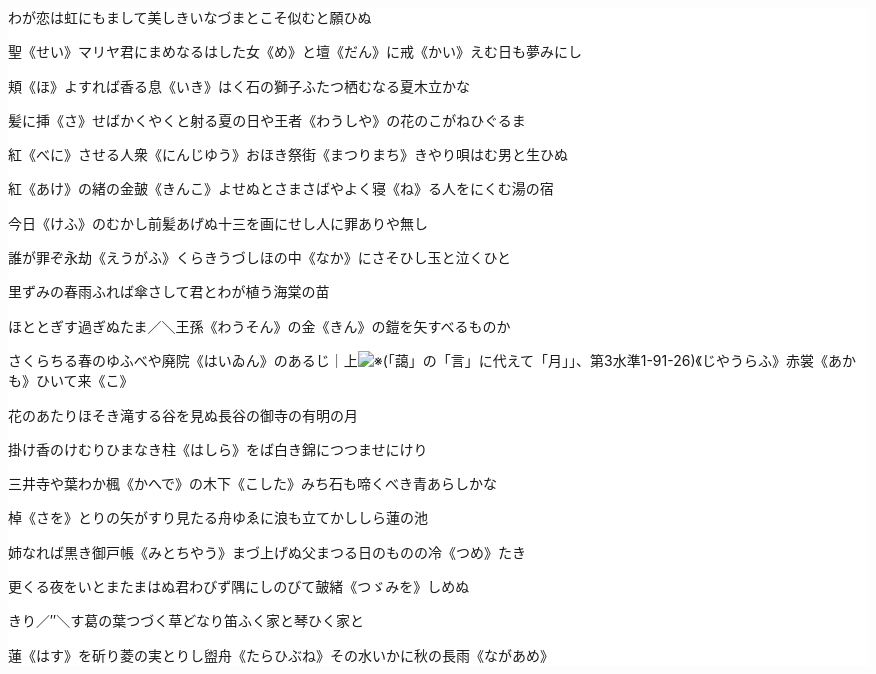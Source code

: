 

わが恋は虹にもまして美しきいなづまとこそ似むと願ひぬ



聖《せい》マリヤ君にまめなるはした女《め》と壇《だん》に戒《かい》えむ日も夢みにし



頬《ほ》よすれば香る息《いき》はく石の獅子ふたつ栖むなる夏木立かな



髪に挿《さ》せばかくやくと射る夏の日や王者《わうしや》の花のこがねひぐるま



紅《べに》させる人衆《にんじゆう》おほき祭街《まつりまち》きやり唄はむ男と生ひぬ



紅《あけ》の緒の金皷《きんこ》よせぬとさまさばやよく寝《ね》る人をにくむ湯の宿



今日《けふ》のむかし前髪あげぬ十三を画にせし人に罪ありや無し



誰が罪ぞ永劫《えうがふ》くらきうづしほの中《なか》にさそひし玉と泣くひと



里ずみの春雨ふれば傘さして君とわが植う海棠の苗



ほととぎす過ぎぬたま／＼王孫《わうそん》の金《きん》の鎧を矢すべるものか



さくらちる春のゆふべや廃院《はいゐん》のあるじ｜上![※(「藹」の「言」に代えて「月」」、第3水準1-91-26)](https://www.aozora.gr.jp/cards/000318/files/../../../gaiji/1-91/1-91-26.png)《じやうらふ》赤裳《あかも》ひいて来《こ》



花のあたりほそき滝する谷を見ぬ長谷の御寺の有明の月



掛け香のけむりひまなき柱《はしら》をば白き錦につつませにけり



三井寺や葉わか楓《かへで》の木下《こした》みち石も啼くべき青あらしかな



棹《さを》とりの矢がすり見たる舟ゆゑに浪も立てかししら蓮の池



姉なれば黒き御戸帳《みとちやう》まづ上げぬ父まつる日のものの冷《つめ》たき



更くる夜をいとまたまはぬ君わびず隅にしのびて皷緒《つゞみを》しめぬ



きり／″＼す葛の葉つづく草どなり笛ふく家と琴ひく家と



蓮《はす》を斫り菱の実とりし盥舟《たらひぶね》その水いかに秋の長雨《ながあめ》
